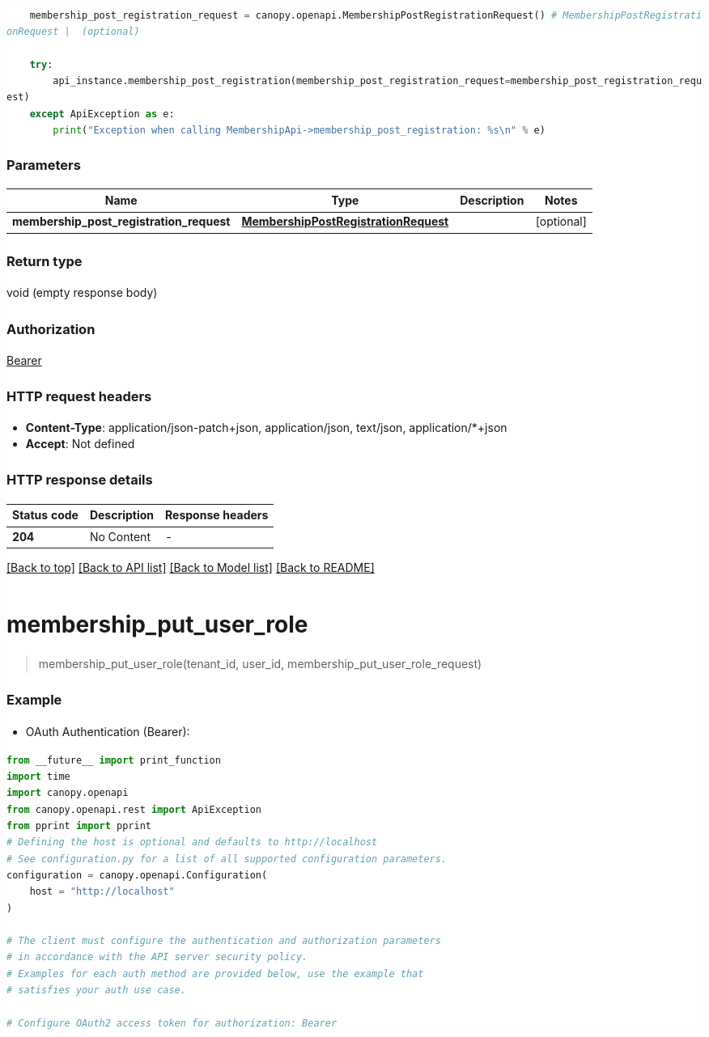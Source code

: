 ```python
    membership_post_registration_request = canopy.openapi.MembershipPostRegistrationRequest() # MembershipPostRegistrationRequest |  (optional)

    try:
        api_instance.membership_post_registration(membership_post_registration_request=membership_post_registration_request)
    except ApiException as e:
        print("Exception when calling MembershipApi->membership_post_registration: %s\n" % e)
```

### Parameters

Name | Type | Description  | Notes
------------- | ------------- | ------------- | -------------
 **membership_post_registration_request** | [**MembershipPostRegistrationRequest**](MembershipPostRegistrationRequest.md)|  | [optional] 

### Return type

void (empty response body)

### Authorization

[Bearer](../README.md#Bearer)

### HTTP request headers

 - **Content-Type**: application/json-patch+json, application/json, text/json, application/*+json
 - **Accept**: Not defined

### HTTP response details
| Status code | Description | Response headers |
|-------------|-------------|------------------|
**204** | No Content |  -  |

[[Back to top]](#) [[Back to API list]](../README.md#documentation-for-api-endpoints) [[Back to Model list]](../README.md#documentation-for-models) [[Back to README]](../README.md)

# **membership_put_user_role**
> membership_put_user_role(tenant_id, user_id, membership_put_user_role_request)



### Example

* OAuth Authentication (Bearer):
```python
from __future__ import print_function
import time
import canopy.openapi
from canopy.openapi.rest import ApiException
from pprint import pprint
# Defining the host is optional and defaults to http://localhost
# See configuration.py for a list of all supported configuration parameters.
configuration = canopy.openapi.Configuration(
    host = "http://localhost"
)

# The client must configure the authentication and authorization parameters
# in accordance with the API server security policy.
# Examples for each auth method are provided below, use the example that
# satisfies your auth use case.

# Configure OAuth2 access token for authorization: Bearer
```